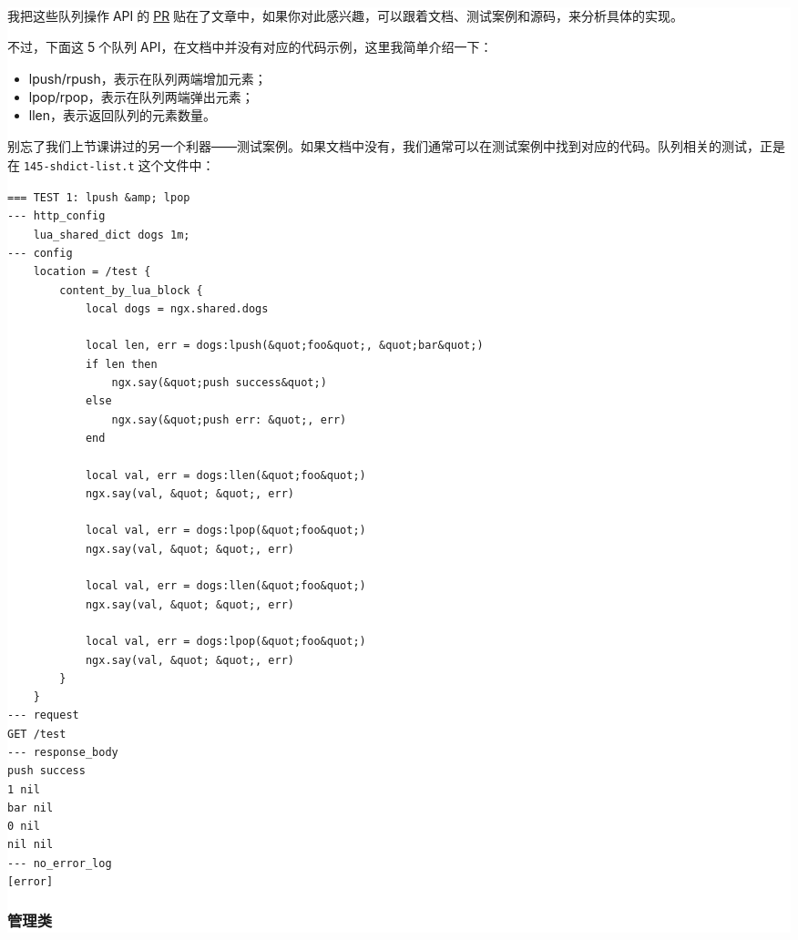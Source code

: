 我把这些队列操作 API 的 [PR](https://github.com/openresty/lua-nginx-module/pull/586/files)  贴在了文章中，如果你对此感兴趣，可以跟着文档、测试案例和源码，来分析具体的实现。

不过，下面这 5 个队列 API，在文档中并没有对应的代码示例，这里我简单介绍一下：

- lpush/rpush，表示在队列两端增加元素；
- lpop/rpop，表示在队列两端弹出元素；
- llen，表示返回队列的元素数量。

别忘了我们上节课讲过的另一个利器——测试案例。如果文档中没有，我们通常可以在测试案例中找到对应的代码。队列相关的测试，正是在 `145-shdict-list.t` 这个文件中：

```
=== TEST 1: lpush &amp; lpop
--- http_config
    lua_shared_dict dogs 1m;
--- config
    location = /test {
        content_by_lua_block {
            local dogs = ngx.shared.dogs

            local len, err = dogs:lpush(&quot;foo&quot;, &quot;bar&quot;)
            if len then
                ngx.say(&quot;push success&quot;)
            else
                ngx.say(&quot;push err: &quot;, err)
            end

            local val, err = dogs:llen(&quot;foo&quot;)
            ngx.say(val, &quot; &quot;, err)

            local val, err = dogs:lpop(&quot;foo&quot;)
            ngx.say(val, &quot; &quot;, err)

            local val, err = dogs:llen(&quot;foo&quot;)
            ngx.say(val, &quot; &quot;, err)

            local val, err = dogs:lpop(&quot;foo&quot;)
            ngx.say(val, &quot; &quot;, err)
        }
    }
--- request
GET /test
--- response_body
push success
1 nil
bar nil
0 nil
nil nil
--- no_error_log
[error]

```

### 管理类
